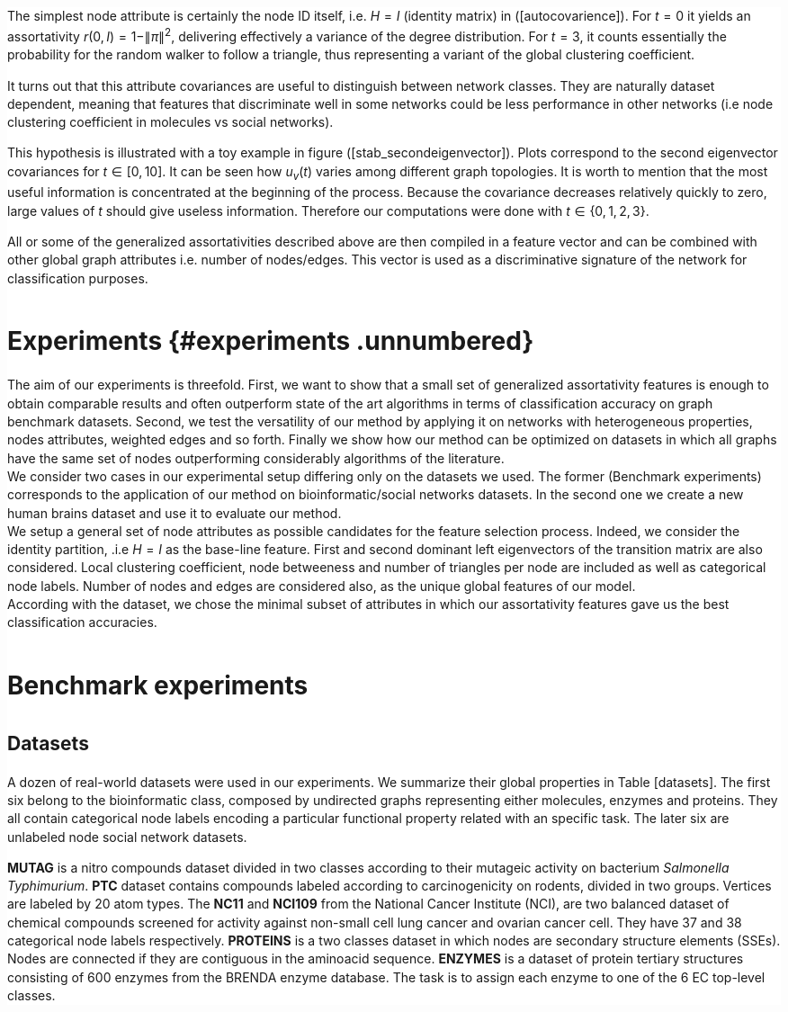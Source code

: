 The simplest node attribute is certainly the node ID itself, i.e. $H=I$ (identity matrix) in (\[autocovarience\]). For $t=0$ it yields an assortativity $r(0,I)=1- \|\pi\|^2$, delivering effectively a variance of the degree distribution. For $t=3$, it counts essentially the probability for the random walker to follow a triangle, thus representing a variant of the global clustering coefficient.

It turns out that this attribute covariances are useful to distinguish between network classes. They are naturally dataset dependent, meaning that features that discriminate well in some networks could be less performance in other networks (i.e node clustering coefficient in molecules vs social networks).

This hypothesis is illustrated with a toy example in figure (\[stab\_secondeigenvector\]). Plots correspond to the second eigenvector covariances for $t \in [0,10]$. It can be seen how $u_v(t)$ varies among different graph topologies. It is worth to mention that the most useful information is concentrated at the beginning of the process. Because the covariance decreases relatively quickly to zero, large values of $t$ should give useless information. Therefore our computations were done with $t \in \{0,1,2,3 \}$.

All or some of the generalized assortativities described above are then compiled in a feature vector and can be combined with other global graph attributes i.e. number of nodes/edges. This vector is used as a discriminative signature of the network for classification purposes.

Experiments {#experiments .unnumbered}
===========

The aim of our experiments is threefold. First, we want to show that a small set of generalized assortativity features is enough to obtain comparable results and often outperform state of the art algorithms in terms of classification accuracy on graph benchmark datasets. Second, we test the versatility of our method by applying it on networks with heterogeneous properties, nodes attributes, weighted edges and so forth. Finally we show how our method can be optimized on datasets in which all graphs have the same set of nodes outperforming considerably algorithms of the literature.\
We consider two cases in our experimental setup differing only on the datasets we used. The former (Benchmark experiments) corresponds to the application of our method on bioinformatic/social networks datasets. In the second one we create a new human brains dataset and use it to evaluate our method.\
We setup a general set of node attributes as possible candidates for the feature selection process. Indeed, we consider the identity partition, .i.e $H=I$ as the base-line feature. First and second dominant left eigenvectors of the transition matrix are also considered. Local clustering coefficient, node betweeness and number of triangles per node are included as well as categorical node labels. Number of nodes and edges are considered also, as the unique global features of our model.\
According with the dataset, we chose the minimal subset of attributes in which our assortativity features gave us the best classification accuracies.

Benchmark experiments
=====================

Datasets
--------

A dozen of real-world datasets were used in our experiments. We summarize their global properties in Table \[datasets\]. The first six belong to the bioinformatic class, composed by undirected graphs representing either molecules, enzymes and proteins. They all contain categorical node labels encoding a particular functional property related with an specific task. The later six are unlabeled node social network datasets.

**MUTAG** is a nitro compounds dataset divided in two classes according to their mutageic activity on bacterium *Salmonella Typhimurium*. **PTC** dataset contains compounds labeled according to carcinogenicity on rodents, divided in two groups. Vertices are labeled by 20 atom types. The **NC11** and **NCI109** from the National Cancer Institute (NCI), are two balanced dataset of chemical compounds screened for activity against non-small cell lung cancer and ovarian cancer cell. They have 37 and 38 categorical node labels respectively. **PROTEINS** is a two classes dataset in which nodes are secondary structure elements (SSEs). Nodes are connected if they are contiguous in the aminoacid sequence. **ENZYMES** is a dataset of protein tertiary structures consisting of 600 enzymes from the BRENDA enzyme database. The task is to assign each enzyme to one of the 6 EC top-level classes.


[^1]: http://www.mit.edu/$\sim$pinary/kdd/
[^2]: http://www.mit.edu/$\sim$pinary/kdd/
[^3]: http://sites.uclouvain.be/big-data/Downloads/dynfeats